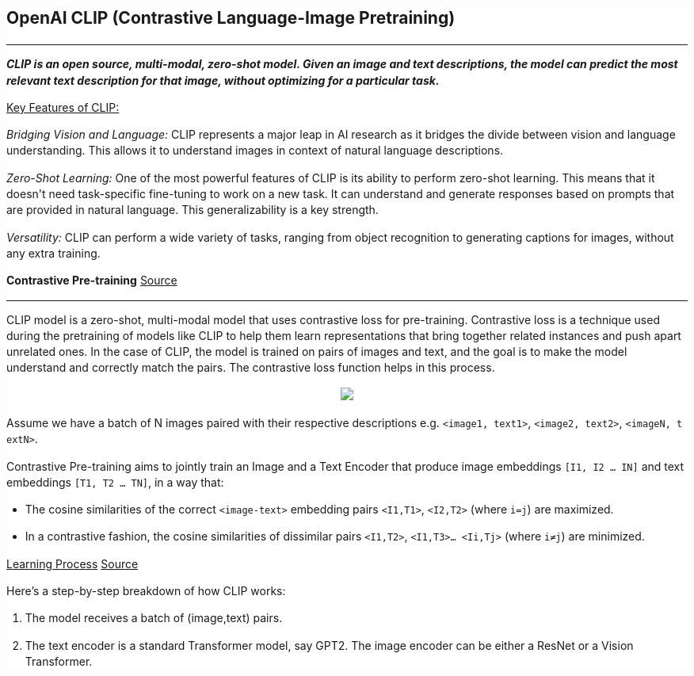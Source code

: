 ## OpenAI CLIP (Contrastive Language-Image Pretraining) 
* * * 
***CLIP is an open source, multi-modal, zero-shot model. Given an image and text descriptions, the model can predict the most relevant text description for that image, without optimizing for a particular task.***

<u>Key Features of CLIP:</u>

*Bridging Vision and Language:* CLIP represents a major leap in AI research as it bridges the divide between vision and language understanding. This allows it to understand images in context of natural language descriptions.

*Zero-Shot Learning:* One of the most powerful features of CLIP is its ability to perform zero-shot learning. This means that it doesn't need task-specific fine-tuning to work on a new task. It can understand and generate responses based on prompts that are provided in natural language. This generalizability is a key strength.

*Versatility:* CLIP can perform a wide variety of tasks, ranging from object recognition to generating captions for images, without any extra training.



**Contrastive Pre-training** [Source](https://vinija.ai/models/CLIP/) 

* * * 
CLIP model is a zero-shot, multi-modal model that uses contrastive loss for pre-training. Contrastive loss is a technique used during the pretraining of models like CLIP to help them learn representations that bring together related instances and push apart unrelated ones. In the case of CLIP, the model is trained on pairs of images and text, and the goal is to make the model understand and correctly match the pairs. The contrastive loss function helps in this process.

<p align="center" width="100%">
    <img width="70%" src="https://vinija.ai/models/assets/clip/1.png">
</p>

Assume we have a batch of N images paired with their respective descriptions e.g. ```<image1, text1>```, ```<image2, text2>```, ```<imageN, textN>```.

Contrastive Pre-training aims to jointly train an Image and a Text Encoder that produce image embeddings ```[I1, I2 … IN]``` and text embeddings ```[T1, T2 … TN]```, in a way that:

- The cosine similarities of the correct ```<image-text>``` embedding pairs ```<I1,T1>```, ```<I2,T2>``` (where ```i=j```) are maximized.

- In a contrastive fashion, the cosine similarities of dissimilar pairs ```<I1,T2>```, ```<I1,T3>… <Ii,Tj>``` (where ```i≠j```) are minimized.

<u>Learning Process</u> 
[Source](https://vinija.ai/models/CLIP/)

Here’s a step-by-step breakdown of how CLIP works:

1. The model receives a batch of (image,text)
 pairs.

2. The text encoder is a standard Transformer model, say GPT2. The image encoder can be either a ResNet or a Vision Transformer.

